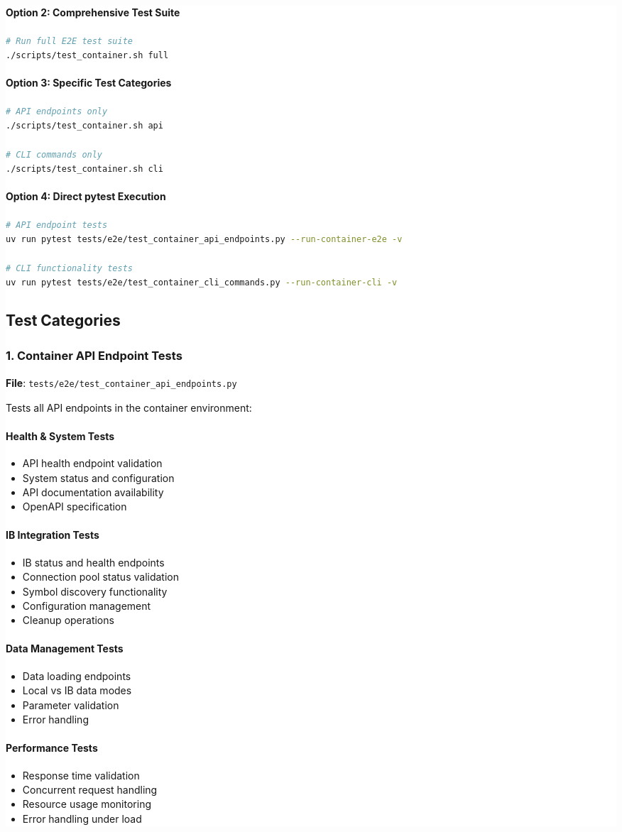 #### Option 2: Comprehensive Test Suite
```bash
# Run full E2E test suite
./scripts/test_container.sh full
```

#### Option 3: Specific Test Categories
```bash
# API endpoints only
./scripts/test_container.sh api

# CLI commands only
./scripts/test_container.sh cli
```

#### Option 4: Direct pytest Execution
```bash
# API endpoint tests
uv run pytest tests/e2e/test_container_api_endpoints.py --run-container-e2e -v

# CLI functionality tests
uv run pytest tests/e2e/test_container_cli_commands.py --run-container-cli -v
```

## Test Categories

### 1. Container API Endpoint Tests

**File**: `tests/e2e/test_container_api_endpoints.py`

Tests all API endpoints in the container environment:

#### Health & System Tests
- API health endpoint validation
- System status and configuration
- API documentation availability
- OpenAPI specification

#### IB Integration Tests
- IB status and health endpoints
- Connection pool status validation
- Symbol discovery functionality
- Configuration management
- Cleanup operations

#### Data Management Tests
- Data loading endpoints
- Local vs IB data modes
- Parameter validation
- Error handling

#### Performance Tests
- Response time validation
- Concurrent request handling
- Resource usage monitoring
- Error handling under load
